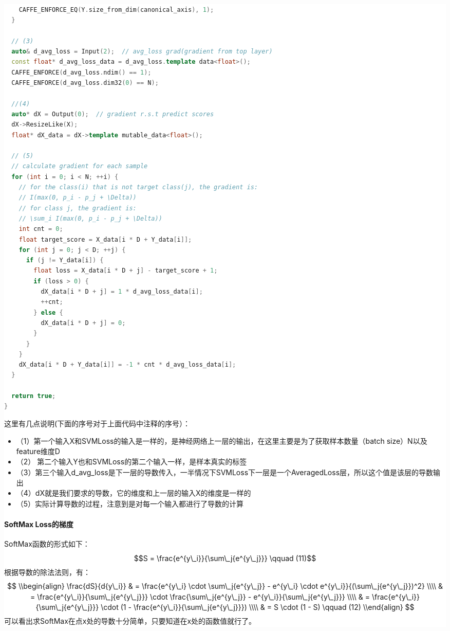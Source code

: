 ```c++
    CAFFE_ENFORCE_EQ(Y.size_from_dim(canonical_axis), 1);
  }

  // (3)
  auto& d_avg_loss = Input(2);  // avg_loss grad(gradient from top layer)
  const float* d_avg_loss_data = d_avg_loss.template data<float>();
  CAFFE_ENFORCE(d_avg_loss.ndim() == 1);
  CAFFE_ENFORCE(d_avg_loss.dim32(0) == N);

  //(4)
  auto* dX = Output(0);  // gradient r.s.t predict scores
  dX->ResizeLike(X);
  float* dX_data = dX->template mutable_data<float>();

  // (5)
  // calculate gradient for each sample
  for (int i = 0; i < N; ++i) {
    // for the class(i) that is not target class(j), the gradient is:
    // I(max(0, p_i - p_j + \Delta))
    // for class j, the gradient is:
    // \sum_i I(max(0, p_i - p_j + \Delta))
    int cnt = 0;
    float target_score = X_data[i * D + Y_data[i]];
    for (int j = 0; j < D; ++j) {
      if (j != Y_data[i]) {
        float loss = X_data[i * D + j] - target_score + 1;
        if (loss > 0) {
          dX_data[i * D + j] = 1 * d_avg_loss_data[i];
          ++cnt;
        } else {
          dX_data[i * D + j] = 0;
        }
      }
    }
    dX_data[i * D + Y_data[i]] = -1 * cnt * d_avg_loss_data[i];
  }

  return true;
}
```
这里有几点说明(下面的序号对于上面代码中注释的序号）：
* （1）第一个输入X和SVMLoss的输入是一样的，是神经网络上一层的输出，在这里主要是为了获取样本数量（batch size）N以及feature维度D
* （2） 第二个输入Y也和SVMLoss的第二个输入一样，是样本真实的标签
* （3）第三个输入d\_avg\_loss是下一层的导数传入，一半情况下SVMLoss下一层是一个AveragedLoss层，所以这个值是该层的导数输出
* （4）dX就是我们要求的导数，它的维度和上一层的输入X的维度是一样的
* （5）实际计算导数的过程，注意到是对每一个输入都进行了导数的计算

#### SoftMax Loss的梯度
SoftMax函数的形式如下：
$$S = \frac{e^{y\_i}}{\sum\_j{e^{y\_j}}} \qquad (11)$$
根据导数的除法法则，有：
$$
\\begin{align}
\frac{dS}{d{y\_i}} & =  \frac{e^{y\_i} \cdot \sum\_j{e^{y\_j}} - e^{y\_i} \cdot e^{y\_i}}{(\sum\_j{e^{y\_j}})^2} \\\\
& = \frac{e^{y\_i}}{\sum\_j{e^{y\_j}}} \cdot \frac{\sum\_j{e^{y\_j}} - e^{y\_i}}{\sum\_j{e^{y\_j}}} \\\\
& =  \frac{e^{y\_i}}{\sum\_j{e^{y\_j}}} \cdot (1 - \frac{e^{y\_i}}{\sum\_j{e^{y\_j}}}) \\\\
& = S \cdot (1 - S) \qquad (12)
\\end{align}
$$
可以看出求SoftMax在点x处的导数十分简单，只要知道在x处的函数值就行了。
